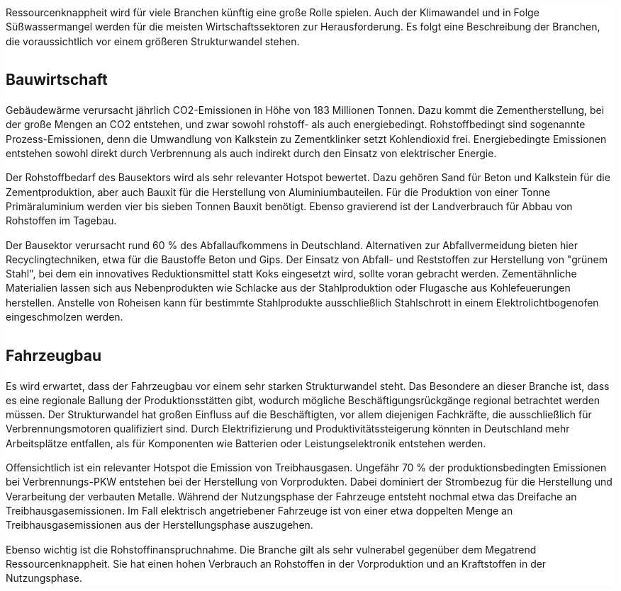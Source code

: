 Ressourcenknappheit wird für viele Branchen künftig eine große Rolle spielen.
Auch der Klimawandel und in Folge Süßwassermangel werden für die meisten Wirtschaftssektoren zur Herausforderung.
Es folgt eine Beschreibung der Branchen, die voraussichtlich vor einem größeren Strukturwandel stehen.

## Bauwirtschaft

Gebäudewärme verursacht jährlich CO2-Emissionen in Höhe von 183 Millionen Tonnen.
Dazu kommt die Zementherstellung, bei der große Mengen an CO2 entstehen, und zwar sowohl rohstoff- als auch energiebedingt.
Rohstoffbedingt sind sogenannte Prozess-Emissionen, denn die Umwandlung von Kalkstein zu Zementklinker setzt Kohlendioxid frei.
Energiebedingte Emissionen entstehen sowohl direkt durch Verbrennung als auch indirekt durch den Einsatz von elektrischer Energie.

Der Rohstoffbedarf des Bausektors wird als sehr relevanter Hotspot bewertet.
Dazu gehören Sand für Beton und Kalkstein für die Zementproduktion, aber auch Bauxit für die Herstellung von Aluminiumbauteilen.
Für die Produktion von einer Tonne Primäraluminium werden vier bis sieben Tonnen Bauxit benötigt.
Ebenso gravierend ist der Landverbrauch für Abbau von Rohstoffen im Tagebau.

Der Bausektor verursacht rund 60 % des Abfallaufkommens in Deutschland.
Alternativen zur Abfallvermeidung bieten hier Recyclingtechniken, etwa für die Baustoffe Beton und Gips.
Der Einsatz von Abfall- und Reststoffen zur Herstellung von "grünem Stahl", bei dem ein innovatives Reduktionsmittel statt Koks eingesetzt wird, sollte voran gebracht werden.
Zementähnliche Materialien lassen sich aus Nebenprodukten wie Schlacke aus der Stahlproduktion oder Flugasche aus Kohlefeuerungen herstellen.
Anstelle von Roheisen kann für bestimmte Stahlprodukte ausschließlich Stahlschrott in einem Elektrolichtbogenofen eingeschmolzen werden.

## Fahrzeugbau

Es wird erwartet, dass der Fahrzeugbau vor einem sehr starken Strukturwandel steht.
Das Besondere an dieser Branche ist, dass es eine regionale Ballung der Produktionsstätten gibt, wodurch mögliche Beschäftigungsrückgänge regional betrachtet werden müssen.
Der Strukturwandel hat großen Einfluss auf die Beschäftigten, vor allem diejenigen Fachkräfte, die ausschließlich für Verbrennungsmotoren qualifiziert sind.
Durch Elektrifizierung und Produktivitätssteigerung könnten in Deutschland mehr Arbeitsplätze entfallen, als für Komponenten wie Batterien oder Leistungselektronik entstehen werden.

Offensichtlich ist ein relevanter Hotspot die Emission von Treibhausgasen.
Ungefähr 70 % der produktionsbedingten Emissionen bei Verbrennungs-PKW entstehen bei der Herstellung von Vorprodukten.
Dabei dominiert der Strombezug für die Herstellung und Verarbeitung der verbauten Metalle.
Während der Nutzungsphase der Fahrzeuge entsteht nochmal etwa das Dreifache an Treibhausgasemissionen.
Im Fall elektrisch angetriebener Fahrzeuge ist von einer etwa doppelten Menge an Treibhausgasemissionen aus der Herstellungsphase auszugehen.

Ebenso wichtig ist die Rohstoffinanspruchnahme.
Die Branche gilt als sehr vulnerabel gegenüber dem Megatrend Ressourcenknappheit.
Sie hat einen hohen Verbrauch an Rohstoffen in der Vorproduktion und an Kraftstoffen in der Nutzungsphase.
